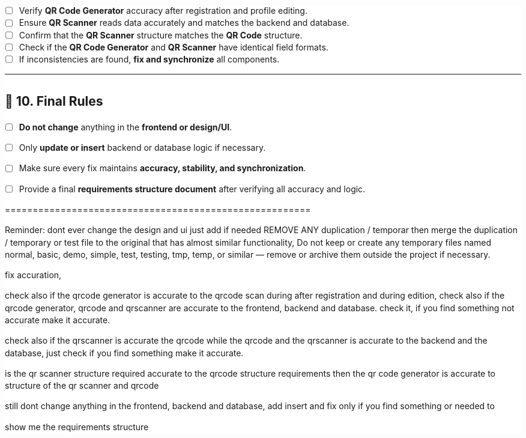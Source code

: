 * [ ] Verify **QR Code Generator** accuracy after registration and profile editing.
* [ ] Ensure **QR Scanner** reads data accurately and matches the backend and database.
* [ ] Confirm that the **QR Scanner** structure matches the **QR Code** structure.
* [ ] Check if the **QR Code Generator** and **QR Scanner** have identical field formats.
* [ ] If inconsistencies are found, **fix and synchronize** all components.

---

## 🧾 10. Final Rules

* [ ] **Do not change** anything in the **frontend or design/UI**.
* [ ] Only **update or insert** backend or database logic if necessary.
* [ ] Make sure every fix maintains **accuracy, stability, and synchronization**.
* [ ] Provide a final **requirements structure document** after verifying all accuracy and logic.



=======================================================

Reminder:
dont ever change the design and ui just add if needed
REMOVE ANY duplication / temporar then merge the duplication / temporary or test file to the original that has almost similar functionality, Do not keep or create any temporary files named normal, basic, demo, simple, test, testing, tmp, temp, or similar — remove or archive them outside the project if necessary.


fix accuration,

check also if the qrcode generator is accurate to the qrcode scan during after registration and during edition, check also if the qrcode generator, qrcode and qrscanner are accurate to the frontend, backend and database. check it, if you find something not accurate make it accurate.

check also if the qrscanner is accurate the qrcode while the qrcode and the qrscanner is accurate to the backend and the database, just check if you find something make it accurate.

is the qr scanner structure required accurate to the qrcode structure requirements then the qr code generator is accurate to structure of the qr scanner and qrcode

still dont change anything in the frontend, backend and database, add insert and fix only if you find something or needed to


show me the requirements structure